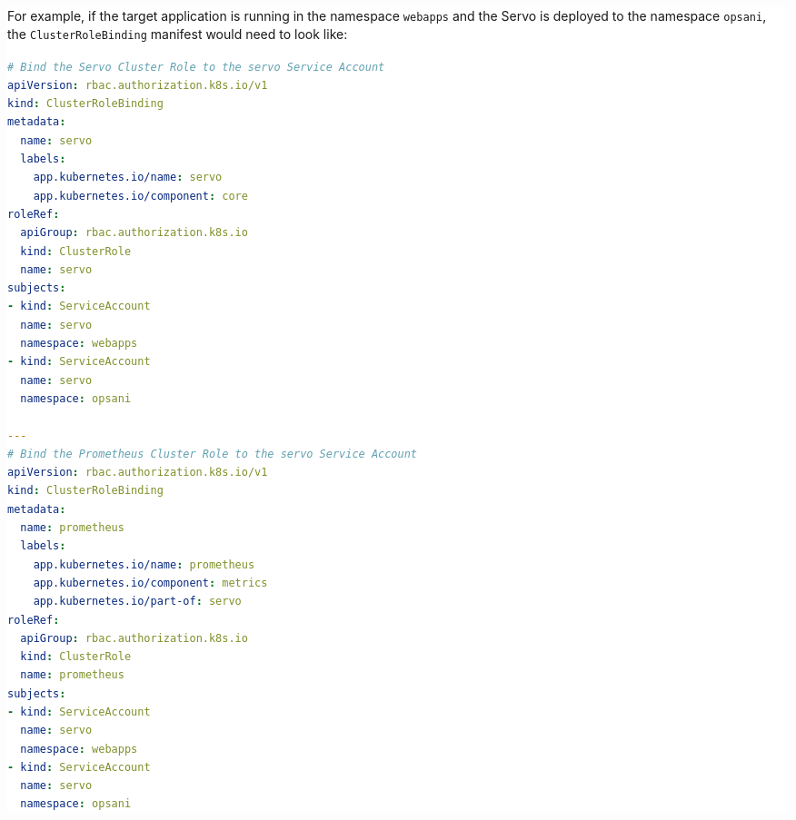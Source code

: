 For example, if the target application is running in the namespace `webapps` and
the Servo is deployed to the namespace `opsani`, the `ClusterRoleBinding`
manifest would need to look like:

```yaml
# Bind the Servo Cluster Role to the servo Service Account
apiVersion: rbac.authorization.k8s.io/v1
kind: ClusterRoleBinding
metadata:
  name: servo
  labels:
    app.kubernetes.io/name: servo
    app.kubernetes.io/component: core
roleRef:
  apiGroup: rbac.authorization.k8s.io
  kind: ClusterRole
  name: servo
subjects:
- kind: ServiceAccount
  name: servo
  namespace: webapps
- kind: ServiceAccount
  name: servo
  namespace: opsani

---
# Bind the Prometheus Cluster Role to the servo Service Account
apiVersion: rbac.authorization.k8s.io/v1
kind: ClusterRoleBinding
metadata:
  name: prometheus
  labels:
    app.kubernetes.io/name: prometheus
    app.kubernetes.io/component: metrics
    app.kubernetes.io/part-of: servo
roleRef:
  apiGroup: rbac.authorization.k8s.io
  kind: ClusterRole
  name: prometheus
subjects:
- kind: ServiceAccount
  name: servo
  namespace: webapps
- kind: ServiceAccount
  name: servo
  namespace: opsani
```
